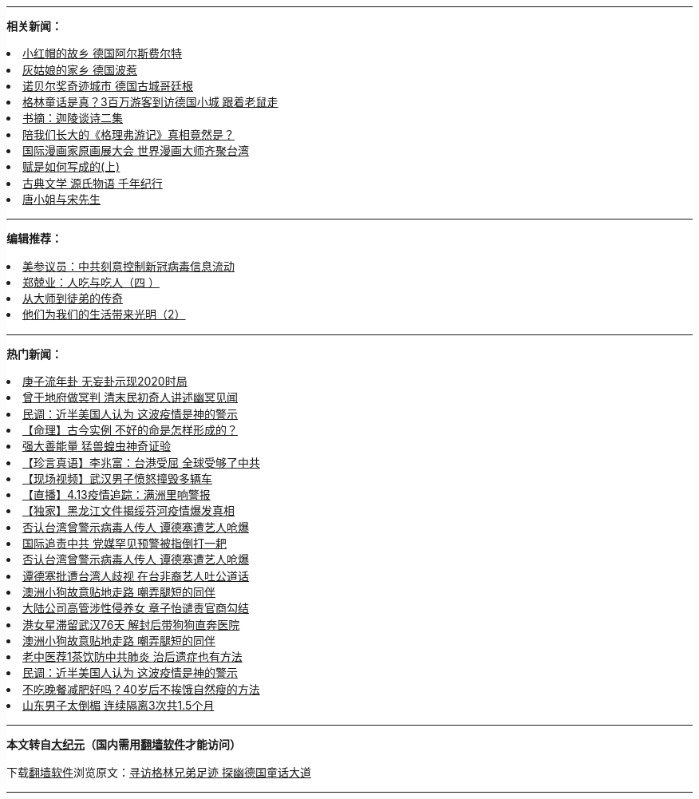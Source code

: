 <hr>


<strong>相关新闻：</strong>
<li><a href="/gb/8/11/17/n2331871.md#1">小红帽的故乡 德国阿尔斯费尔特</a></li>
<li><a href="/gb/8/11/18/n2332480.md#1">灰姑娘的家乡 德国波惹</a></li>
<li><a href="/gb/9/10/20/n2695047.md#1">诺贝尔奖奇迹城市 德国古城哥廷根</a></li>
<li><a href="/gb/18/2/16/n10148933.md#1">格林童话是真？3百万游客到访德国小城 跟着老鼠走</a></li>
<li><a href="/gb/19/1/26/n11003090.md#1">书摘：迦陵谈诗二集</a></li>
<li><a href="/gb/18/7/23/n10583014.md#1">陪我们长大的《格理弗游记》真相竟然是？</a></li>
<li><a href="/gb/9/10/25/n2700631.md#1">国际漫画家原画展大会 世界漫画大师齐聚台湾</a></li>
<li><a href="/gb/9/2/14/n2429985.md#1">赋是如何写成的(上)</a></li>
<li><a href="/gb/9/2/8/n2422393.md#1">古典文学 源氏物语 千年纪行</a></li>
<li><a href="/gb/7/1/5/n1580650.md#1">唐小姐与宋先生</a></li>
<hr>


<strong>编辑推荐：</strong>
<li><a href="/gb/20/2/22/n11887949.md#1">美参议员：中共刻意控制新冠病毒信息流动</a></li>
<li><a href="/gb/18/1/29/n10096052.md#1" target="_blank">郑兢业：人吃与吃人（四 ）</a></li><li><a href="/gb/7/4/5/n1669415.md?dfh#1" target="_blank">从大师到徒弟的传奇</a></li><li><a href="/gb/19/10/7/n11574300.md#1" target="_blank">他们为我们的生活带来光明（2）</a></li>
<hr>

<strong>热门新闻：</strong>
<li><a href="/gb/20/4/2/n11998489.md#1">庚子流年卦 无妄卦示现2020时局</a></li>
<li><a href="/gb/20/4/11/n12023098.md#1">曾于地府做冥判 清末民初奇人讲述幽冥见闻</a></li>
<li><a href="/gb/20/4/12/n12023749.md#1">民调：近半美国人认为 这波疫情是神的警示</a></li>
<li><a href="/gb/20/4/1/n11993780.md#1">【命理】古今实例 不好的命是怎样形成的？</a></li>
<li><a href="/gb/20/3/13/n11938424.md#1">强大善能量 猛兽蝗虫神奇证验</a></li>
<li><a href="/gb/20/4/12/n12024568.md#1">【珍言真语】李兆富：台港受屈 全球受够了中共</a></li>
<li><a href="/gb/20/4/12/n12025225.md#1">【现场视频】武汉男子愤怒撞毁多辆车</a></li>
<li><a href="/gb/20/4/13/n12026894.md#1">【直播】4.13疫情追踪：满洲里响警报</a></li>
<li><a href="/gb/20/4/10/n12021047.md#1">【独家】黑龙江文件揭绥芬河疫情爆发真相</a></li>
<li><a href="/gb/20/4/11/n12023271.md#1">否认台湾曾警示病毒人传人 谭德塞遭艺人呛爆</a></li>
<li><a href="/gb/20/4/11/n12023116.md#1">国际追责中共 党媒罕见预警被指倒打一耙</a></li>
<li><a href="/gb/20/4/11/n12023271.md#1">否认台湾曾警示病毒人传人 谭德塞遭艺人呛爆</a></li>
<li><a href="/gb/20/4/10/n12020211.md#1">谭德塞批遭台湾人歧视 在台非裔艺人吐公道话</a></li>
<li><a href="/gb/20/4/12/n12023872.md#1">澳洲小狗故意贴地走路 嘲弄腿短的同伴</a></li>
<li><a href="/gb/20/4/10/n12020465.md#1">大陆公司高管涉性侵养女 章子怡谴责官商勾结</a></li>
<li><a href="/gb/20/4/10/n12020808.md#1">港女星滞留武汉76天 解封后带狗狗直奔医院</a></li>
<li><a href="/gb/20/4/12/n12023872.md#1">澳洲小狗故意贴地走路 嘲弄腿短的同伴</a></li>
<li><a href="/gb/20/4/9/n12018209.md#1">老中医荐1茶饮防中共肺炎 治后遗症也有方法</a></li>
<li><a href="/gb/20/4/12/n12023749.md#1">民调：近半美国人认为 这波疫情是神的警示</a></li>
<li><a href="/gb/20/4/9/n12018374.md#1">不吃晚餐减肥好吗？40岁后不挨饿自然瘦的方法</a></li>
<li><a href="/gb/20/4/11/n12022322.md#1">山东男子太倒楣 连续隔离3次共1.5个月</a></li>
<hr>

<strong>本文转自<a href="https://www.epochtimes.com">大纪元</a>（国内需用<a href="https://github.com/bannedbook/fanqiang/wiki">翻墙软件</a>才能访问）</strong><p>下载<a href="https://github.com/bannedbook/fanqiang/wiki">翻墙软件</a>浏览原文：<a href="https://www.epochtimes.com/gb/18/3/30/n10265031.htm">寻访格林兄弟足迹 探幽德国童话大道</a></p><hr>
